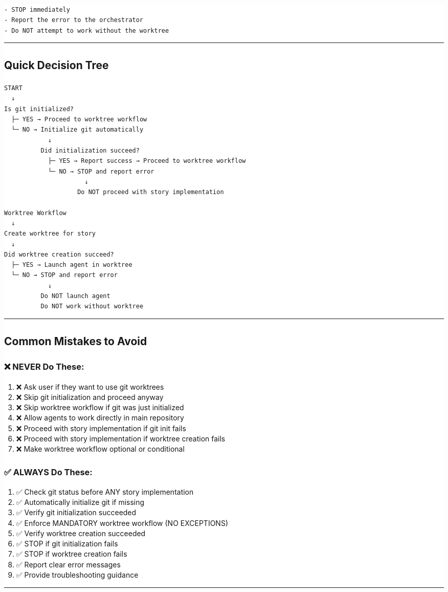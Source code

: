 ```
- STOP immediately
- Report the error to the orchestrator
- Do NOT attempt to work without the worktree
```

---

## Quick Decision Tree

```
START
  ↓
Is git initialized?
  ├─ YES → Proceed to worktree workflow
  └─ NO → Initialize git automatically
            ↓
          Did initialization succeed?
            ├─ YES → Report success → Proceed to worktree workflow
            └─ NO → STOP and report error
                      ↓
                    Do NOT proceed with story implementation

Worktree Workflow
  ↓
Create worktree for story
  ↓
Did worktree creation succeed?
  ├─ YES → Launch agent in worktree
  └─ NO → STOP and report error
            ↓
          Do NOT launch agent
          Do NOT work without worktree
```

---

## Common Mistakes to Avoid

### ❌ NEVER Do These:

1. ❌ Ask user if they want to use git worktrees
2. ❌ Skip git initialization and proceed anyway
3. ❌ Skip worktree workflow if git was just initialized
4. ❌ Allow agents to work directly in main repository
5. ❌ Proceed with story implementation if git init fails
6. ❌ Proceed with story implementation if worktree creation fails
7. ❌ Make worktree workflow optional or conditional

### ✅ ALWAYS Do These:

1. ✅ Check git status before ANY story implementation
2. ✅ Automatically initialize git if missing
3. ✅ Verify git initialization succeeded
4. ✅ Enforce MANDATORY worktree workflow (NO EXCEPTIONS)
5. ✅ Verify worktree creation succeeded
6. ✅ STOP if git initialization fails
7. ✅ STOP if worktree creation fails
8. ✅ Report clear error messages
9. ✅ Provide troubleshooting guidance

---